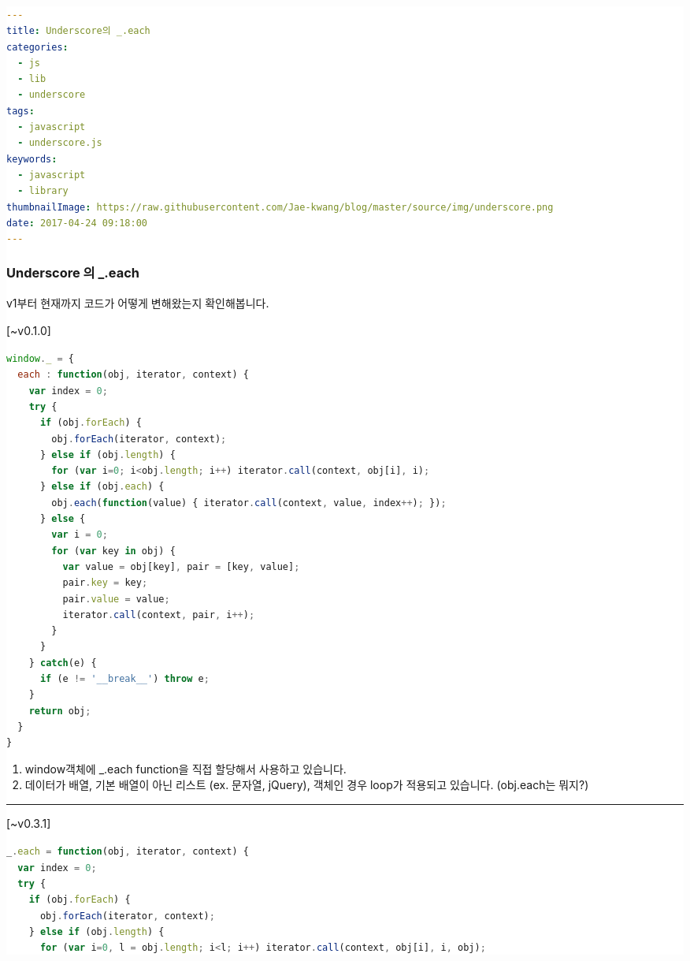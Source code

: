 ```yaml
---
title: Underscore의 _.each 
categories: 
  - js
  - lib
  - underscore
tags:
  - javascript
  - underscore.js
keywords:
  - javascript
  - library
thumbnailImage: https://raw.githubusercontent.com/Jae-kwang/blog/master/source/img/underscore.png
date: 2017-04-24 09:18:00
---
```


### Underscore 의 _.each

v1부터 현재까지 코드가 어떻게 변해왔는지 확인해봅니다.



[~v0.1.0]
```javascript
window._ = {
  each : function(obj, iterator, context) {
    var index = 0;
    try {
      if (obj.forEach) {
        obj.forEach(iterator, context);
      } else if (obj.length) {
        for (var i=0; i<obj.length; i++) iterator.call(context, obj[i], i);
      } else if (obj.each) {
        obj.each(function(value) { iterator.call(context, value, index++); });
      } else {
        var i = 0;
        for (var key in obj) {
          var value = obj[key], pair = [key, value];
          pair.key = key;
          pair.value = value;
          iterator.call(context, pair, i++);
        }
      }
    } catch(e) {
      if (e != '__break__') throw e;
    }
    return obj;
  }
}
```
1. window객체에 _.each function을 직접 할당해서 사용하고 있습니다.
2. 데이터가 배열, 기본 배열이 아닌 리스트 (ex. 문자열, jQuery), 객체인 경우 loop가 적용되고 있습니다.
   (obj.each는 뭐지?)
-----------------------------------------------------------------------------------
[~v0.3.1]
```javascript
_.each = function(obj, iterator, context) {
  var index = 0;
  try {
    if (obj.forEach) {
      obj.forEach(iterator, context);
    } else if (obj.length) {
      for (var i=0, l = obj.length; i<l; i++) iterator.call(context, obj[i], i, obj);
```